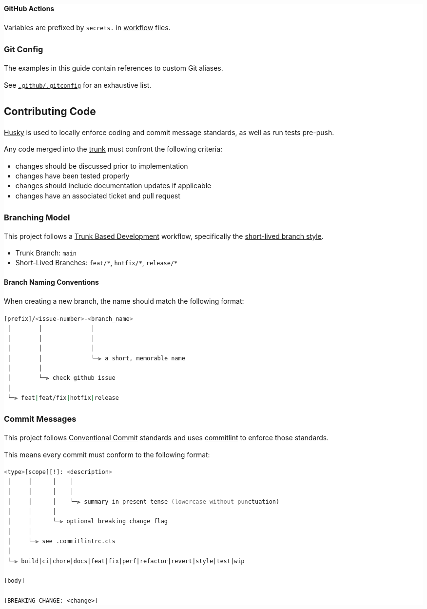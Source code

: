 #### GitHub Actions

Variables are prefixed by `secrets.` in [workflow](.github/workflows/) files.

### Git Config

The examples in this guide contain references to custom Git aliases.

See [`.github/.gitconfig`](.github/.gitconfig) for an exhaustive list.

## Contributing Code

[Husky][5] is used to locally enforce coding and commit message standards, as well as run tests pre-push.

Any code merged into the [trunk](#branching-model) must confront the following criteria:

- changes should be discussed prior to implementation
- changes have been tested properly
- changes should include documentation updates if applicable
- changes have an associated ticket and pull request

### Branching Model

This project follows a [Trunk Based Development][6] workflow, specifically the [short-lived branch style][7].

- Trunk Branch: `main`
- Short-Lived Branches: `feat/*`, `hotfix/*`, `release/*`

#### Branch Naming Conventions

When creating a new branch, the name should match the following format:

```zsh
[prefix]/<issue-number>-<branch_name>
 │        │              │
 │        │              │
 │        │              │
 │        │              └─⫸ a short, memorable name
 │        │
 │        └─⫸ check github issue
 │
 └─⫸ feat|feat/fix|hotfix|release
```

### Commit Messages

This project follows [Conventional Commit][8] standards and uses [commitlint][9] to enforce those standards.

This means every commit must conform to the following format:

```zsh
<type>[scope][!]: <description>
 │     │      │    │
 │     │      │    │
 │     │      │    └─⫸ summary in present tense (lowercase without punctuation)
 │     │      │
 │     │      └─⫸ optional breaking change flag
 │     │
 │     └─⫸ see .commitlintrc.cts
 │
 └─⫸ build|ci|chore|docs|feat|fix|perf|refactor|revert|style|test|wip

[body]

[BREAKING CHANGE: <change>]
```

[1]: https://brew.sh
[2]: https://docs.github.com/authentication/managing-commit-signature-verification/about-commit-signature-verification#gpg-commit-signature-verification
[3]: https://yarnpkg.com/getting-started
[4]: https://github.com/ohmyzsh/ohmyzsh
[5]: https://github.com/typicode/husky
[6]: https://trunkbaseddevelopment.com
[7]: https://trunkbaseddevelopment.com/styles/#short-lived-feature-branches
[8]: https://conventionalcommits.org
[9]: https://github.com/conventional-changelog/commitlint
[10]: https://dprint.dev/
[11]: https://eslint.org
[12]: https://jsdoc.app
[13]: https://github.com/gajus/eslint-plugin-jsdoc
[14]: https://vitest.dev
[15]: https://vitest.dev/api/#test-skip
[16]: https://vitest.dev/api/#test-todo
[17]: https://codecov.io
[18]: https://docs.codecov.com/docs/codecov-uploader
[19]: https://github.com/flex-development/grease/discussions/new?category=q-a
[20]: https://stackoverflow.com/help/minimal-reproducible-example
[21]: https://github.com/features/packages
[22]: https://npmjs.com